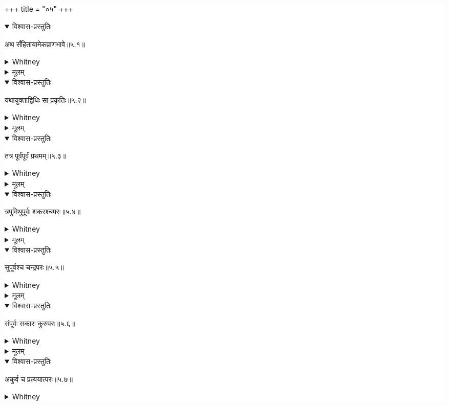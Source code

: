 +++
title = "०५"
+++
<details open><summary>विश्वास-प्रस्तुतिः</summary>

अथ सँहितायामेकप्राणभावे॥५.१॥
</details>

<details><summary>Whitney</summary></details>

<details><summary>मूलम्</summary></details>

<details open><summary>विश्वास-प्रस्तुतिः</summary>

यथायुक्ताद्विधिः सा प्रकृतिः॥५.२॥
</details>

<details><summary>Whitney</summary></details>

<details><summary>मूलम्</summary></details>

<details open><summary>विश्वास-प्रस्तुतिः</summary>

तत्र पूर्वंपूर्वं प्रथमम्॥५.३॥
</details>

<details><summary>Whitney</summary></details>

<details><summary>मूलम्</summary></details>

<details open><summary>विश्वास-प्रस्तुतिः</summary>

त्रपुमिथुपूर्वः शकरश्चपरः॥५.४॥
</details>

<details><summary>Whitney</summary></details>

<details><summary>मूलम्</summary></details>

<details open><summary>विश्वास-प्रस्तुतिः</summary>

सुपूर्वश्च चन्द्रपरः॥५.५॥
</details>

<details><summary>Whitney</summary></details>

<details><summary>मूलम्</summary></details>

<details open><summary>विश्वास-प्रस्तुतिः</summary>

संपूर्वः सकारः कुरुपरः॥५.६॥
</details>

<details><summary>Whitney</summary></details>

<details><summary>मूलम्</summary></details>

<details open><summary>विश्वास-प्रस्तुतिः</summary>

अकुर्व च प्रत्ययात्परः॥५.७॥
</details>

<details><summary>Whitney</summary></details>
